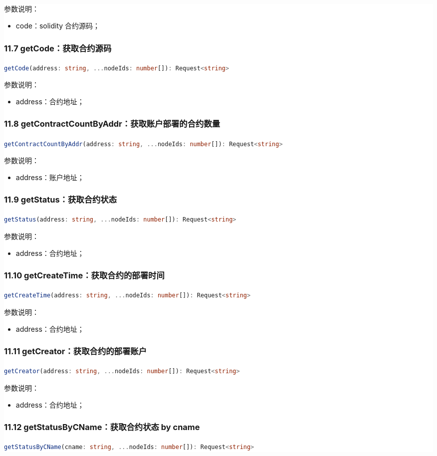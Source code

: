 参数说明：

- code：solidity 合约源码；

### 11.7 getCode：获取合约源码

```typescript
getCode(address: string, ...nodeIds: number[]): Request<string>
```

参数说明：

- address：合约地址；

### 11.8 getContractCountByAddr：获取账户部署的合约数量

```typescript
getContractCountByAddr(address: string, ...nodeIds: number[]): Request<string>
```

参数说明：

- address：账户地址；

### 11.9 getStatus：获取合约状态

```typescript
getStatus(address: string, ...nodeIds: number[]): Request<string>
```

参数说明：

- address：合约地址；

### 11.10 getCreateTime：获取合约的部署时间

```typescript
getCreateTime(address: string, ...nodeIds: number[]): Request<string>
```

参数说明：

- address：合约地址；

### 11.11 getCreator：获取合约的部署账户

```typescript
getCreator(address: string, ...nodeIds: number[]): Request<string>
```

参数说明：

- address：合约地址；

### 11.12 getStatusByCName：获取合约状态 by cname

```typescript
getStatusByCName(cname: string, ...nodeIds: number[]): Request<string>
```
